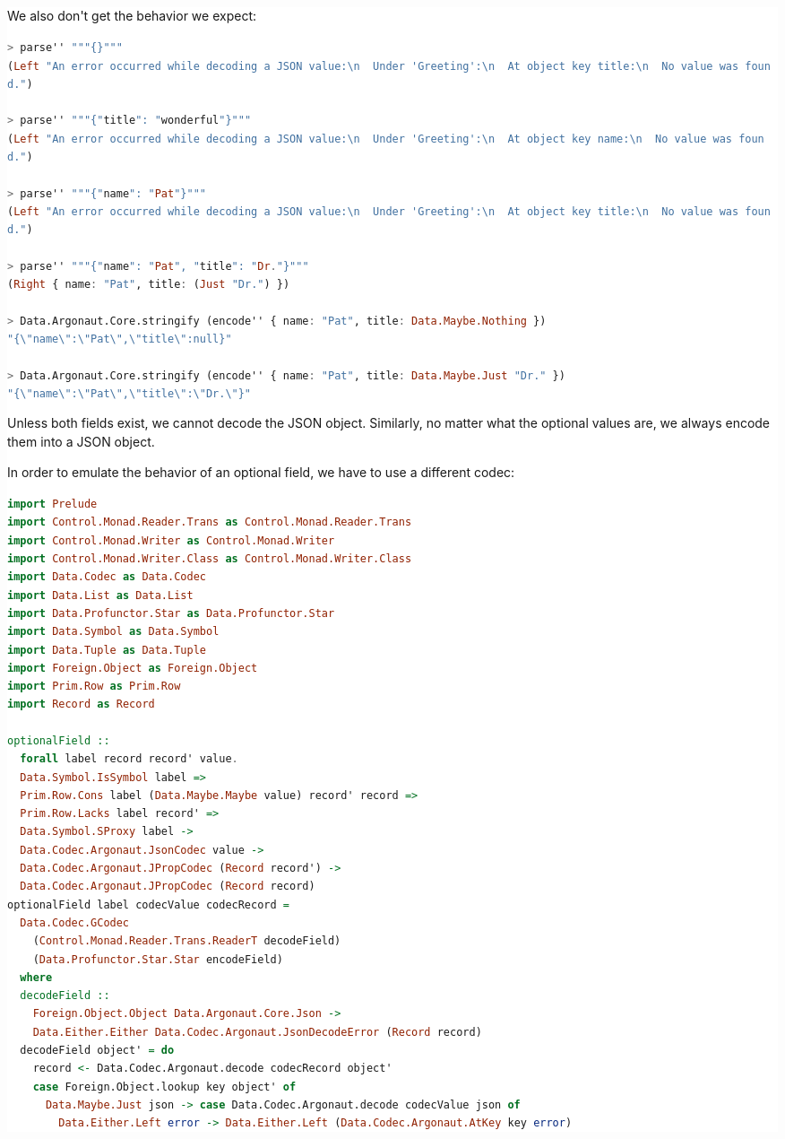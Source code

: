 We also don't get the behavior we expect:

```PureScript
> parse'' """{}"""
(Left "An error occurred while decoding a JSON value:\n  Under 'Greeting':\n  At object key title:\n  No value was found.")

> parse'' """{"title": "wonderful"}"""
(Left "An error occurred while decoding a JSON value:\n  Under 'Greeting':\n  At object key name:\n  No value was found.")

> parse'' """{"name": "Pat"}"""
(Left "An error occurred while decoding a JSON value:\n  Under 'Greeting':\n  At object key title:\n  No value was found.")

> parse'' """{"name": "Pat", "title": "Dr."}"""
(Right { name: "Pat", title: (Just "Dr.") })

> Data.Argonaut.Core.stringify (encode'' { name: "Pat", title: Data.Maybe.Nothing })
"{\"name\":\"Pat\",\"title\":null}"

> Data.Argonaut.Core.stringify (encode'' { name: "Pat", title: Data.Maybe.Just "Dr." })
"{\"name\":\"Pat\",\"title\":\"Dr.\"}"
```

Unless both fields exist, we cannot decode the JSON object.
Similarly, no matter what the optional values are, we always encode them into a JSON object.

In order to emulate the behavior of an optional field, we have to use a different codec:

```PureScript
import Prelude
import Control.Monad.Reader.Trans as Control.Monad.Reader.Trans
import Control.Monad.Writer as Control.Monad.Writer
import Control.Monad.Writer.Class as Control.Monad.Writer.Class
import Data.Codec as Data.Codec
import Data.List as Data.List
import Data.Profunctor.Star as Data.Profunctor.Star
import Data.Symbol as Data.Symbol
import Data.Tuple as Data.Tuple
import Foreign.Object as Foreign.Object
import Prim.Row as Prim.Row
import Record as Record

optionalField ::
  forall label record record' value.
  Data.Symbol.IsSymbol label =>
  Prim.Row.Cons label (Data.Maybe.Maybe value) record' record =>
  Prim.Row.Lacks label record' =>
  Data.Symbol.SProxy label ->
  Data.Codec.Argonaut.JsonCodec value ->
  Data.Codec.Argonaut.JPropCodec (Record record') ->
  Data.Codec.Argonaut.JPropCodec (Record record)
optionalField label codecValue codecRecord =
  Data.Codec.GCodec
    (Control.Monad.Reader.Trans.ReaderT decodeField)
    (Data.Profunctor.Star.Star encodeField)
  where
  decodeField ::
    Foreign.Object.Object Data.Argonaut.Core.Json ->
    Data.Either.Either Data.Codec.Argonaut.JsonDecodeError (Record record)
  decodeField object' = do
    record <- Data.Codec.Argonaut.decode codecRecord object'
    case Foreign.Object.lookup key object' of
      Data.Maybe.Just json -> case Data.Codec.Argonaut.decode codecValue json of
        Data.Either.Left error -> Data.Either.Left (Data.Codec.Argonaut.AtKey key error)
```